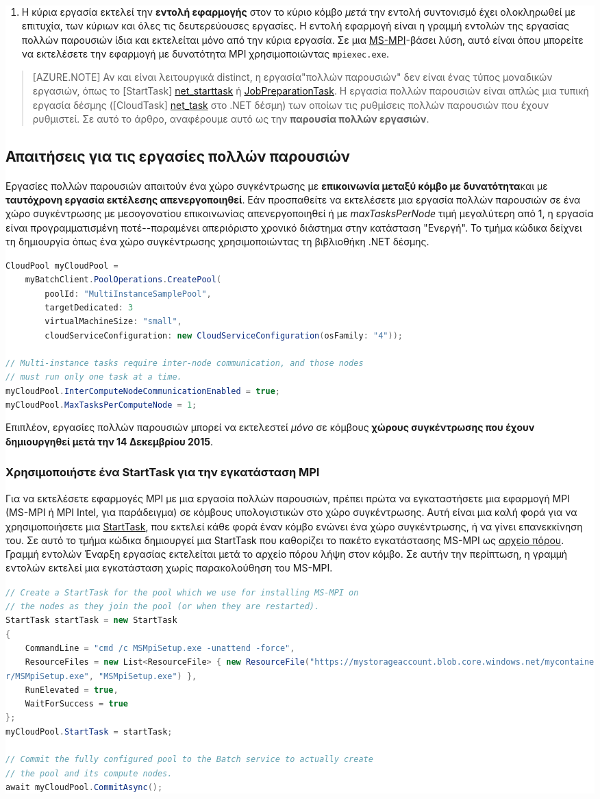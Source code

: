 1. Η κύρια εργασία εκτελεί την **εντολή εφαρμογής** στον το κύριο κόμβο *μετά* την εντολή συντονισμό έχει ολοκληρωθεί με επιτυχία, των κύριων και όλες τις δευτερεύουσες εργασίες. Η εντολή εφαρμογή είναι η γραμμή εντολών της εργασίας πολλών παρουσιών ίδια και εκτελείται μόνο από την κύρια εργασία. Σε μια [MS-MPI][msmpi_msdn]-βάσει λύση, αυτό είναι όπου μπορείτε να εκτελέσετε την εφαρμογή με δυνατότητα MPI χρησιμοποιώντας `mpiexec.exe`.

> [AZURE.NOTE] Αν και είναι λειτουργικά distinct, η εργασία"πολλών παρουσιών" δεν είναι ένας τύπος μοναδικών εργασιών, όπως το [StartTask] [ net_starttask] ή [JobPreparationTask][net_jobprep]. Η εργασία πολλών παρουσιών είναι απλώς μια τυπική εργασία δέσμης ([CloudTask] [ net_task] στο .NET δέσμη) των οποίων τις ρυθμίσεις πολλών παρουσιών που έχουν ρυθμιστεί. Σε αυτό το άρθρο, αναφέρουμε αυτό ως την **παρουσία πολλών εργασιών**.

## <a name="requirements-for-multi-instance-tasks"></a>Απαιτήσεις για τις εργασίες πολλών παρουσιών

Εργασίες πολλών παρουσιών απαιτούν ένα χώρο συγκέντρωσης με **επικοινωνία μεταξύ κόμβο με δυνατότητα**και με **ταυτόχρονη εργασία εκτέλεσης απενεργοποιηθεί**. Εάν προσπαθείτε να εκτελέσετε μια εργασία πολλών παρουσιών σε ένα χώρο συγκέντρωσης με μεσογονατίου επικοινωνίας απενεργοποιηθεί ή με *maxTasksPerNode* τιμή μεγαλύτερη από 1, η εργασία είναι προγραμματισμένη ποτέ--παραμένει απεριόριστο χρονικό διάστημα στην κατάσταση "Ενεργή". Το τμήμα κώδικα δείχνει τη δημιουργία όπως ένα χώρο συγκέντρωσης χρησιμοποιώντας τη βιβλιοθήκη .NET δέσμης.

```csharp
CloudPool myCloudPool =
    myBatchClient.PoolOperations.CreatePool(
        poolId: "MultiInstanceSamplePool",
        targetDedicated: 3
        virtualMachineSize: "small",
        cloudServiceConfiguration: new CloudServiceConfiguration(osFamily: "4"));

// Multi-instance tasks require inter-node communication, and those nodes
// must run only one task at a time.
myCloudPool.InterComputeNodeCommunicationEnabled = true;
myCloudPool.MaxTasksPerComputeNode = 1;
```

Επιπλέον, εργασίες πολλών παρουσιών μπορεί να εκτελεστεί *μόνο* σε κόμβους **χώρους συγκέντρωσης που έχουν δημιουργηθεί μετά την 14 Δεκεμβρίου 2015**.

### <a name="use-a-starttask-to-install-mpi"></a>Χρησιμοποιήστε ένα StartTask για την εγκατάσταση MPI

Για να εκτελέσετε εφαρμογές MPI με μια εργασία πολλών παρουσιών, πρέπει πρώτα να εγκαταστήσετε μια εφαρμογή MPI (MS-MPI ή MPI Intel, για παράδειγμα) σε κόμβους υπολογιστικών στο χώρο συγκέντρωσης. Αυτή είναι μια καλή φορά για να χρησιμοποιήσετε μια [StartTask][net_starttask], που εκτελεί κάθε φορά έναν κόμβο ενώνει ένα χώρο συγκέντρωσης, ή να γίνει επανεκκίνηση του. Σε αυτό το τμήμα κώδικα δημιουργεί μια StartTask που καθορίζει το πακέτο εγκατάστασης MS-MPI ως [αρχείο πόρου][net_resourcefile]. Γραμμή εντολών Έναρξη εργασίας εκτελείται μετά το αρχείο πόρου λήψη στον κόμβο. Σε αυτήν την περίπτωση, η γραμμή εντολών εκτελεί μια εγκατάσταση χωρίς παρακολούθηση του MS-MPI.

```csharp
// Create a StartTask for the pool which we use for installing MS-MPI on
// the nodes as they join the pool (or when they are restarted).
StartTask startTask = new StartTask
{
    CommandLine = "cmd /c MSMpiSetup.exe -unattend -force",
    ResourceFiles = new List<ResourceFile> { new ResourceFile("https://mystorageaccount.blob.core.windows.net/mycontainer/MSMpiSetup.exe", "MSMpiSetup.exe") },
    RunElevated = true,
    WaitForSuccess = true
};
myCloudPool.StartTask = startTask;

// Commit the fully configured pool to the Batch service to actually create
// the pool and its compute nodes.
await myCloudPool.CommitAsync();
```

[helloworld_proj]: https://github.com/Azure/azure-batch-samples/tree/master/CSharp/ArticleProjects/MultiInstanceTasks/MPIHelloWorld
[api_net]: http://msdn.microsoft.com/library/azure/mt348682.aspx
[api_rest]: http://msdn.microsoft.com/library/azure/dn820158.aspx
[batch_explorer]: https://github.com/Azure/azure-batch-samples/tree/master/CSharp/BatchExplorer
[blog_mpi_linux]: https://blogs.technet.microsoft.com/windowshpc/2016/07/20/introducing-mpi-support-for-linux-on-azure-batch/
[cmd_start]: https://technet.microsoft.com/library/cc770297.aspx
[coord_cmd_example]: https://github.com/Azure/azure-batch-samples/blob/master/Python/Batch/article_samples/mpi/data/linux/openfoam/coordination-cmd
[github_mpi]: https://github.com/Azure/azure-batch-samples/tree/master/CSharp/ArticleProjects/MultiInstanceTasks
[github_samples]: https://github.com/Azure/azure-batch-samples
[github_samples_zip]: https://github.com/Azure/azure-batch-samples/archive/master.zip
[msdn_env_var]: https://msdn.microsoft.com/library/azure/mt743623.aspx
[msmpi_msdn]: https://msdn.microsoft.com/library/bb524831.aspx
[msmpi_sdk]: http://go.microsoft.com/FWLink/p/?LinkID=389556
[msmpi_howto]: http://blogs.technet.com/b/windowshpc/archive/2015/02/02/how-to-compile-and-run-a-simple-ms-mpi-program.aspx
[openfoam]: http://www.openfoam.com/
[visual_studio]: https://www.visualstudio.com/vs/community/
[net_jobprep]: https://msdn.microsoft.com/library/azure/microsoft.azure.batch.jobpreparationtask.aspx
[net_multiinstance_class]: https://msdn.microsoft.com/library/azure/microsoft.azure.batch.multiinstancesettings.aspx
[net_multiinstance_prop]: https://msdn.microsoft.com/library/azure/microsoft.azure.batch.cloudtask.multiinstancesettings.aspx
[net_multiinsance_commonresfiles]: https://msdn.microsoft.com/library/azure/microsoft.azure.batch.multiinstancesettings.commonresourcefiles.aspx
[net_multiinstance_coordcmdline]: https://msdn.microsoft.com/library/azure/microsoft.azure.batch.multiinstancesettings.coordinationcommandline.aspx
[net_multiinstance_numinstances]: https://msdn.microsoft.com/library/azure/microsoft.azure.batch.multiinstancesettings.numberofinstances.aspx
[net_pool]: https://msdn.microsoft.com/library/azure/microsoft.azure.batch.cloudpool.aspx
[net_pool_create]: https://msdn.microsoft.com/library/azure/microsoft.azure.batch.pooloperations.createpool.aspx
[net_pool_starttask]: https://msdn.microsoft.com/library/azure/microsoft.azure.batch.cloudpool.starttask.aspx
[net_resourcefile]: https://msdn.microsoft.com/library/azure/microsoft.azure.batch.resourcefile.aspx
[net_starttask]: https://msdn.microsoft.com/library/azure/microsoft.azure.batch.starttask.aspx
[net_starttask_cmdline]: https://msdn.microsoft.com/library/azure/microsoft.azure.batch.starttask.commandline.aspx
[net_task]: https://msdn.microsoft.com/library/azure/microsoft.azure.batch.cloudtask.aspx
[net_taskconstraints]: https://msdn.microsoft.com/library/azure/microsoft.azure.batch.taskconstraints.aspx
[net_taskconstraint_maxretry]: https://msdn.microsoft.com/library/azure/microsoft.azure.batch.taskconstraints.maxtaskretrycount.aspx
[net_taskconstraint_maxwallclock]: https://msdn.microsoft.com/library/azure/microsoft.azure.batch.taskconstraints.maxwallclocktime.aspx
[net_taskconstraint_retention]: https://msdn.microsoft.com/library/azure/microsoft.azure.batch.taskconstraints.retentiontime.aspx
[net_task_listsubtasks]: https://msdn.microsoft.com/library/azure/microsoft.azure.batch.cloudtask.listsubtasks.aspx
[net_task_listnodefiles]: https://msdn.microsoft.com/library/azure/microsoft.azure.batch.cloudtask.listnodefiles.aspx
[poolops_getnodefile]: https://msdn.microsoft.com/library/azure/microsoft.azure.batch.pooloperations.getnodefile.aspx
[portal]: https://portal.azure.com
[rest_multiinstance]: https://msdn.microsoft.com/library/azure/mt637905.aspx
[1]: ./media/batch-mpi/batch_mpi_01.png "Επισκόπηση πολλών παρουσιών"